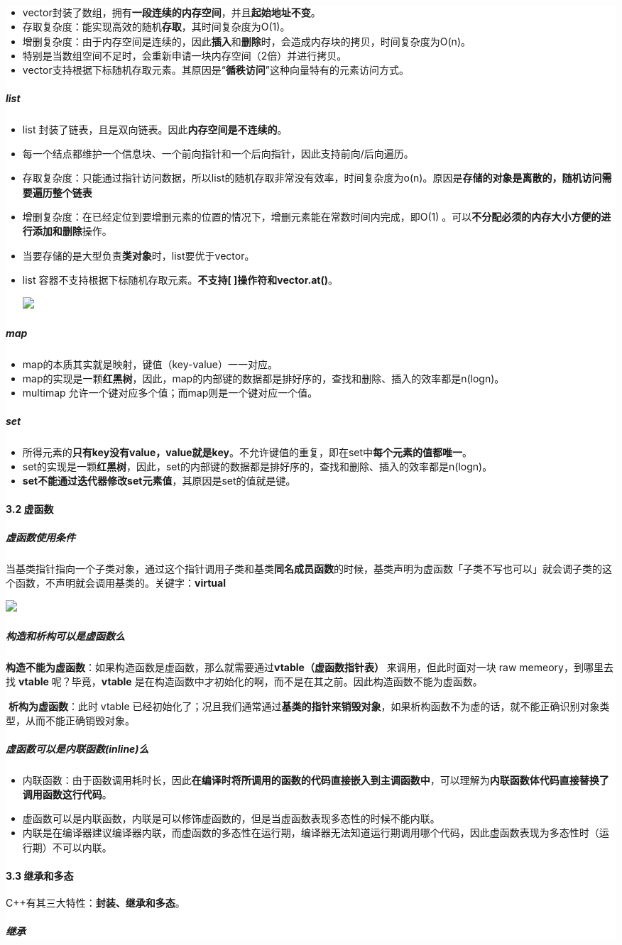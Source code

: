 * vector封装了数组，拥有**一段连续的内存空间**，并且**起始地址不变**。
* 存取复杂度：能实现高效的随机**存取**，其时间复杂度为O(1)。
* 增删复杂度：由于内存空间是连续的，因此**插入**和**删除**时，会造成内存块的拷贝，时间复杂度为O(n)。
* 特别是当数组空间不足时，会重新申请一块内存空间（2倍）并进行拷贝。
* vector支持根据下标随机存取元素。其原因是“**循秩访问**”这种向量特有的元素访问方式。

##### list

* list 封装了链表，且是双向链表。因此**内存空间是不连续的**。
* 每一个结点都维护一个信息块、一个前向指针和一个后向指针，因此支持前向/后向遍历。
* 存取复杂度：只能通过指针访问数据，所以list的随机存取非常没有效率，时间复杂度为o(n)。原因是**存储的对象是离散的，随机访问需要遍历整个链表**
* 增删复杂度：在已经定位到要增删元素的位置的情况下，增删元素能在常数时间内完成，即O(1) 。可以**不分配必须的内存大小方便的进行添加和删除**操作。
* 当要存储的是大型负责**类对象**时，list要优于vector。
* list 容器不支持根据下标随机存取元素。**不支持[ ]操作符和vector.at()**。

  ![](https://i.loli.net/2021/11/04/CJS2bBcVoplTzPN.png)

##### map

* map的本质其实就是映射，键值（key-value）一一对应。
* map的实现是一颗**红黑树**，因此，map的内部键的数据都是排好序的，查找和删除、插入的效率都是n(logn)。
* multimap 允许一个键对应多个值；而map则是一个键对应一个值。

##### set

* 所得元素的**只有key没有value，value就是key**。不允许键值的重复，即在set中**每个元素的值都唯一**。
* set的实现是一颗**红黑树**，因此，set的内部键的数据都是排好序的，查找和删除、插入的效率都是n(logn)。
* **set不能通过迭代器修改set元素值**，其原因是set的值就是键。

#### 3.2 虚函数

##### 虚函数使用条件

​	当基类指针指向一个子类对象，通过这个指针调用子类和基类**同名成员函数**的时候，基类声明为虚函数「子类不写也可以」就会调子类的这个函数，不声明就会调用基类的。关键字：**virtual**

![](https://i.loli.net/2021/11/04/UtH1A3KkxzMFWds.png)

##### 构造和析构可以是虚函数么

​	**构造不能为虚函数**：如果构造函数是虚函数，那么就需要通过**vtable（虚函数指针表）** 来调用，但此时面对一块 raw memeory，到哪里去找 **vtable** 呢？毕竟，**vtable** 是在构造函数中才初始化的啊，而不是在其之前。因此构造函数不能为虚函数。

​	**析构为虚函数**：此时 vtable 已经初始化了；况且我们通常通过**基类的指针来销毁对象**，如果析构函数不为虚的话，就不能正确识别对象类型，从而不能正确销毁对象。

##### 虚函数可以是内联函数(inline)么

* 内联函数：由于函数调用耗时长，因此**在编译时将所调用的函数的代码直接嵌入到主调函数中**，可以理解为**内联函数体代码直接替换了调用函数这行代码**。

- 虚函数可以是内联函数，内联是可以修饰虚函数的，但是当虚函数表现多态性的时候不能内联。
- 内联是在编译器建议编译器内联，而虚函数的多态性在运行期，编译器无法知道运行期调用哪个代码，因此虚函数表现为多态性时（运行期）不可以内联。

#### 3.3 继承和多态

C++有其三大特性：**封装、继承和多态**。

##### 继承
